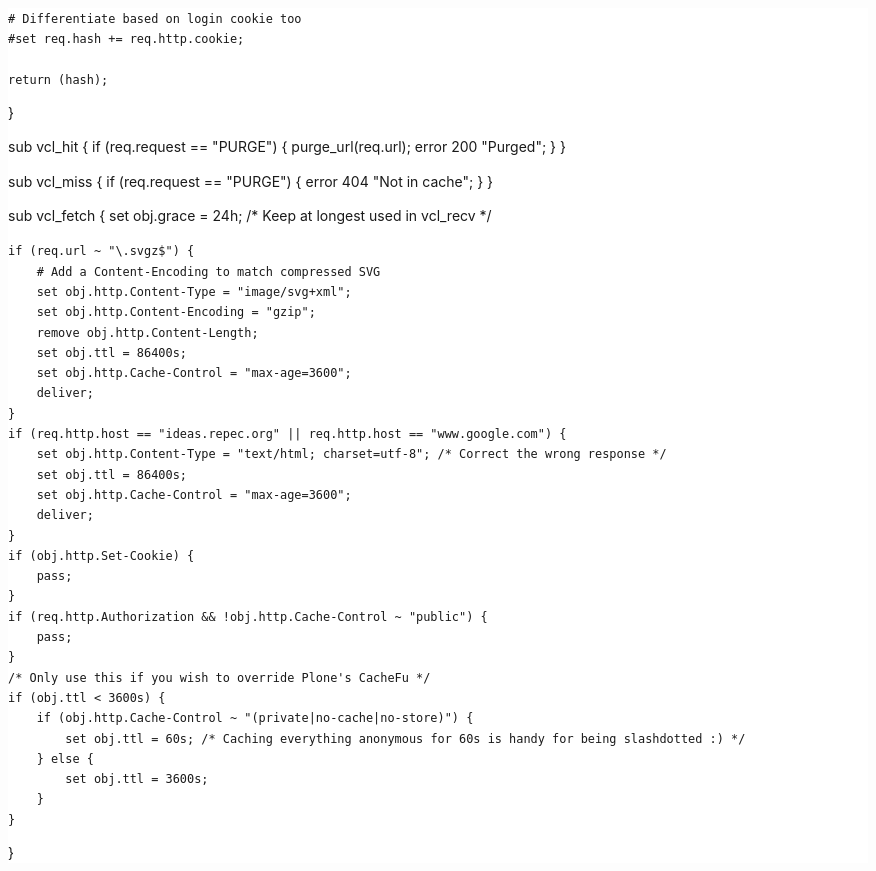     # Differentiate based on login cookie too
    #set req.hash += req.http.cookie;

    return (hash);
}

sub vcl_hit {
    if (req.request == "PURGE") {
        purge_url(req.url);
        error 200 "Purged";
    }
}

sub vcl_miss {
    if (req.request == "PURGE") {
        error 404 "Not in cache";
    }
}

sub vcl_fetch {
    set obj.grace = 24h; /* Keep at longest used in vcl_recv */

    if (req.url ~ "\.svgz$") {
        # Add a Content-Encoding to match compressed SVG
        set obj.http.Content-Type = "image/svg+xml";
        set obj.http.Content-Encoding = "gzip";
        remove obj.http.Content-Length;
        set obj.ttl = 86400s;
        set obj.http.Cache-Control = "max-age=3600";
        deliver;
    }
    if (req.http.host == "ideas.repec.org" || req.http.host == "www.google.com") {
        set obj.http.Content-Type = "text/html; charset=utf-8"; /* Correct the wrong response */
        set obj.ttl = 86400s;
        set obj.http.Cache-Control = "max-age=3600";
        deliver;
    }
    if (obj.http.Set-Cookie) {
        pass;
    }
    if (req.http.Authorization && !obj.http.Cache-Control ~ "public") {
        pass;
    }
    /* Only use this if you wish to override Plone's CacheFu */
    if (obj.ttl < 3600s) {
        if (obj.http.Cache-Control ~ "(private|no-cache|no-store)") {
            set obj.ttl = 60s; /* Caching everything anonymous for 60s is handy for being slashdotted :) */
        } else {
            set obj.ttl = 3600s;
        }
    }
}
